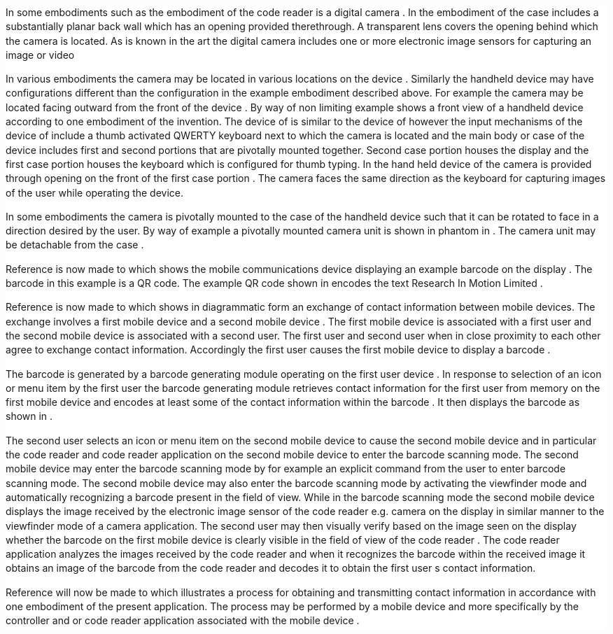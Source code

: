 In some embodiments such as the embodiment of the code reader is a digital camera . In the embodiment of the case includes a substantially planar back wall which has an opening provided therethrough. A transparent lens covers the opening behind which the camera is located. As is known in the art the digital camera includes one or more electronic image sensors for capturing an image or video

In various embodiments the camera may be located in various locations on the device . Similarly the handheld device may have configurations different than the configuration in the example embodiment described above. For example the camera may be located facing outward from the front of the device . By way of non limiting example shows a front view of a handheld device according to one embodiment of the invention. The device of is similar to the device of however the input mechanisms of the device of include a thumb activated QWERTY keyboard next to which the camera is located and the main body or case of the device includes first and second portions that are pivotally mounted together. Second case portion houses the display and the first case portion houses the keyboard which is configured for thumb typing. In the hand held device of the camera is provided through opening on the front of the first case portion . The camera faces the same direction as the keyboard for capturing images of the user while operating the device.

In some embodiments the camera is pivotally mounted to the case of the handheld device such that it can be rotated to face in a direction desired by the user. By way of example a pivotally mounted camera unit is shown in phantom in . The camera unit may be detachable from the case .

Reference is now made to which shows the mobile communications device displaying an example barcode on the display . The barcode in this example is a QR code. The example QR code shown in encodes the text Research In Motion Limited .

Reference is now made to which shows in diagrammatic form an exchange of contact information between mobile devices. The exchange involves a first mobile device and a second mobile device . The first mobile device is associated with a first user and the second mobile device is associated with a second user. The first user and second user when in close proximity to each other agree to exchange contact information. Accordingly the first user causes the first mobile device to display a barcode .

The barcode is generated by a barcode generating module operating on the first user device . In response to selection of an icon or menu item by the first user the barcode generating module retrieves contact information for the first user from memory on the first mobile device and encodes at least some of the contact information within the barcode . It then displays the barcode as shown in .

The second user selects an icon or menu item on the second mobile device to cause the second mobile device and in particular the code reader and code reader application on the second mobile device to enter the barcode scanning mode. The second mobile device may enter the barcode scanning mode by for example an explicit command from the user to enter barcode scanning mode. The second mobile device may also enter the barcode scanning mode by activating the viewfinder mode and automatically recognizing a barcode present in the field of view. While in the barcode scanning mode the second mobile device displays the image received by the electronic image sensor of the code reader e.g. camera on the display in similar manner to the viewfinder mode of a camera application. The second user may then visually verify based on the image seen on the display whether the barcode on the first mobile device is clearly visible in the field of view of the code reader . The code reader application analyzes the images received by the code reader and when it recognizes the barcode within the received image it obtains an image of the barcode from the code reader and decodes it to obtain the first user s contact information.

Reference will now be made to which illustrates a process for obtaining and transmitting contact information in accordance with one embodiment of the present application. The process may be performed by a mobile device and more specifically by the controller and or code reader application associated with the mobile device .
